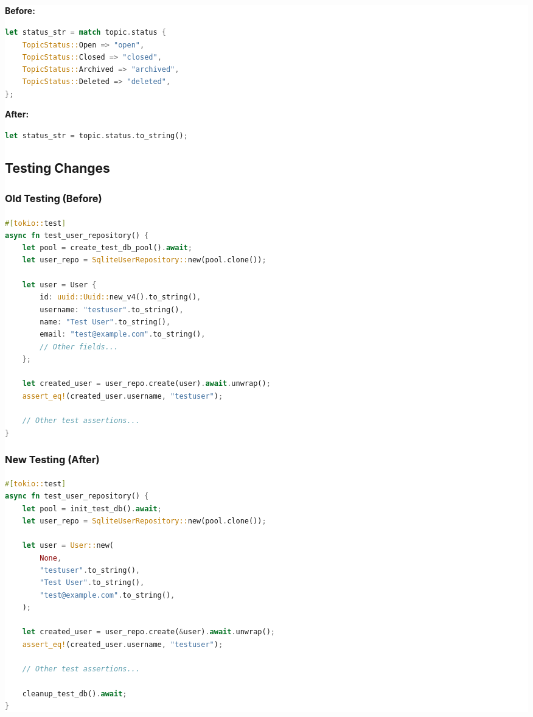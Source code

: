**Before:**
```rust
let status_str = match topic.status {
    TopicStatus::Open => "open",
    TopicStatus::Closed => "closed",
    TopicStatus::Archived => "archived",
    TopicStatus::Deleted => "deleted",
};
```

**After:**
```rust
let status_str = topic.status.to_string();
```

## Testing Changes

### Old Testing (Before)

```rust
#[tokio::test]
async fn test_user_repository() {
    let pool = create_test_db_pool().await;
    let user_repo = SqliteUserRepository::new(pool.clone());
    
    let user = User {
        id: uuid::Uuid::new_v4().to_string(),
        username: "testuser".to_string(),
        name: "Test User".to_string(),
        email: "test@example.com".to_string(),
        // Other fields...
    };
    
    let created_user = user_repo.create(user).await.unwrap();
    assert_eq!(created_user.username, "testuser");
    
    // Other test assertions...
}
```

### New Testing (After)

```rust
#[tokio::test]
async fn test_user_repository() {
    let pool = init_test_db().await;
    let user_repo = SqliteUserRepository::new(pool.clone());
    
    let user = User::new(
        None,
        "testuser".to_string(),
        "Test User".to_string(),
        "test@example.com".to_string(),
    );
    
    let created_user = user_repo.create(&user).await.unwrap();
    assert_eq!(created_user.username, "testuser");
    
    // Other test assertions...
    
    cleanup_test_db().await;
}
```
